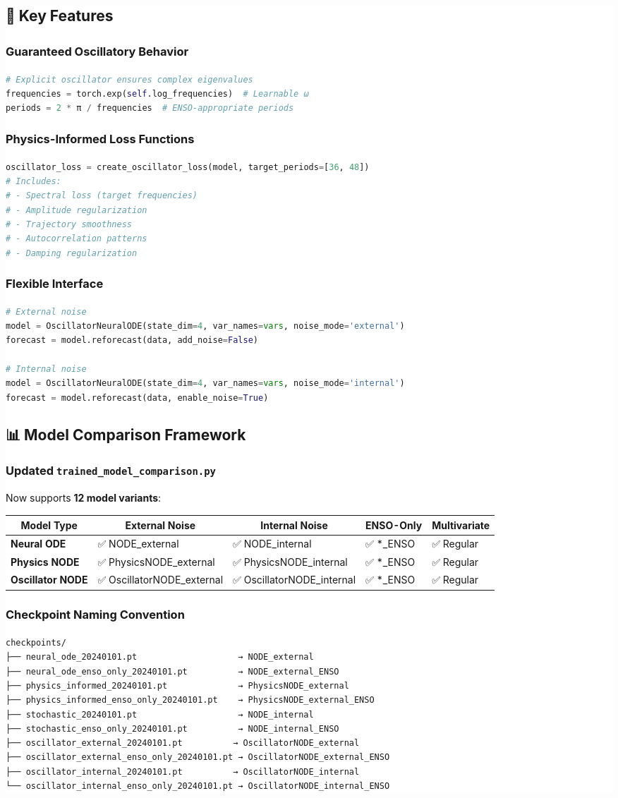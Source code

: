 ## 🔧 Key Features

### **Guaranteed Oscillatory Behavior**
```python
# Explicit oscillator ensures complex eigenvalues
frequencies = torch.exp(self.log_frequencies)  # Learnable ω
periods = 2 * π / frequencies  # ENSO-appropriate periods
```

### **Physics-Informed Loss Functions**
```python
oscillator_loss = create_oscillator_loss(model, target_periods=[36, 48])
# Includes:
# - Spectral loss (target frequencies)
# - Amplitude regularization
# - Trajectory smoothness
# - Autocorrelation patterns
# - Damping regularization
```

### **Flexible Interface**
```python
# External noise
model = OscillatorNeuralODE(state_dim=4, var_names=vars, noise_mode='external')
forecast = model.reforecast(data, add_noise=False)

# Internal noise  
model = OscillatorNeuralODE(state_dim=4, var_names=vars, noise_mode='internal')
forecast = model.reforecast(data, enable_noise=True)
```

## 📊 Model Comparison Framework

### **Updated `trained_model_comparison.py`**

Now supports **12 model variants**:

| Model Type | External Noise | Internal Noise | ENSO-Only | Multivariate |
|------------|----------------|----------------|-----------|--------------|
| **Neural ODE** | ✅ NODE_external | ✅ NODE_internal | ✅ *_ENSO | ✅ Regular |
| **Physics NODE** | ✅ PhysicsNODE_external | ✅ PhysicsNODE_internal | ✅ *_ENSO | ✅ Regular |
| **Oscillator NODE** | ✅ OscillatorNODE_external | ✅ OscillatorNODE_internal | ✅ *_ENSO | ✅ Regular |

### **Checkpoint Naming Convention**
```
checkpoints/
├── neural_ode_20240101.pt                    → NODE_external
├── neural_ode_enso_only_20240101.pt          → NODE_external_ENSO
├── physics_informed_20240101.pt              → PhysicsNODE_external
├── physics_informed_enso_only_20240101.pt    → PhysicsNODE_external_ENSO
├── stochastic_20240101.pt                    → NODE_internal
├── stochastic_enso_only_20240101.pt          → NODE_internal_ENSO
├── oscillator_external_20240101.pt          → OscillatorNODE_external
├── oscillator_external_enso_only_20240101.pt → OscillatorNODE_external_ENSO
├── oscillator_internal_20240101.pt          → OscillatorNODE_internal
└── oscillator_internal_enso_only_20240101.pt → OscillatorNODE_internal_ENSO
```
